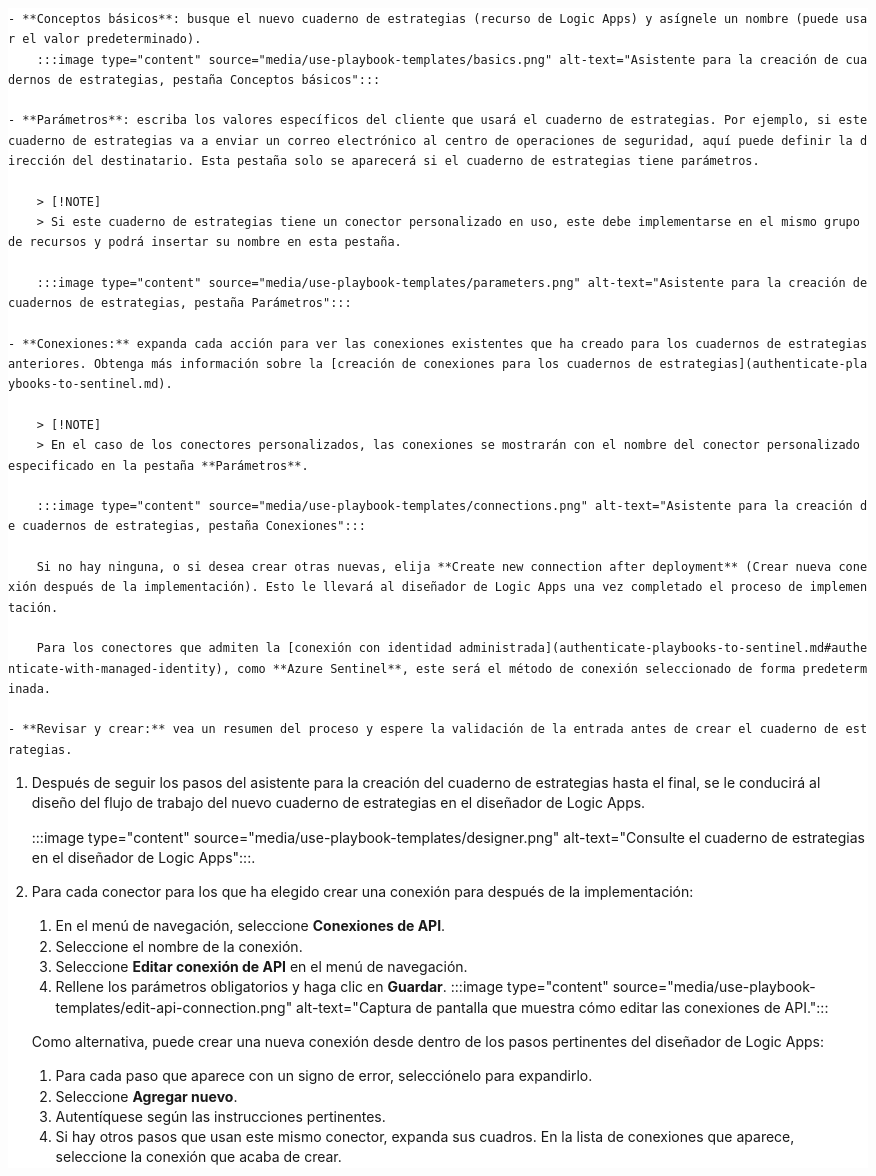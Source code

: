     - **Conceptos básicos**: busque el nuevo cuaderno de estrategias (recurso de Logic Apps) y asígnele un nombre (puede usar el valor predeterminado).
        :::image type="content" source="media/use-playbook-templates/basics.png" alt-text="Asistente para la creación de cuadernos de estrategias, pestaña Conceptos básicos":::

    - **Parámetros**: escriba los valores específicos del cliente que usará el cuaderno de estrategias. Por ejemplo, si este cuaderno de estrategias va a enviar un correo electrónico al centro de operaciones de seguridad, aquí puede definir la dirección del destinatario. Esta pestaña solo se aparecerá si el cuaderno de estrategias tiene parámetros.
    
        > [!NOTE]
        > Si este cuaderno de estrategias tiene un conector personalizado en uso, este debe implementarse en el mismo grupo de recursos y podrá insertar su nombre en esta pestaña.

        :::image type="content" source="media/use-playbook-templates/parameters.png" alt-text="Asistente para la creación de cuadernos de estrategias, pestaña Parámetros":::

    - **Conexiones:** expanda cada acción para ver las conexiones existentes que ha creado para los cuadernos de estrategias anteriores. Obtenga más información sobre la [creación de conexiones para los cuadernos de estrategias](authenticate-playbooks-to-sentinel.md).
    
        > [!NOTE]
        > En el caso de los conectores personalizados, las conexiones se mostrarán con el nombre del conector personalizado especificado en la pestaña **Parámetros**.

        :::image type="content" source="media/use-playbook-templates/connections.png" alt-text="Asistente para la creación de cuadernos de estrategias, pestaña Conexiones":::

        Si no hay ninguna, o si desea crear otras nuevas, elija **Create new connection after deployment** (Crear nueva conexión después de la implementación). Esto le llevará al diseñador de Logic Apps una vez completado el proceso de implementación.

        Para los conectores que admiten la [conexión con identidad administrada](authenticate-playbooks-to-sentinel.md#authenticate-with-managed-identity), como **Azure Sentinel**, este será el método de conexión seleccionado de forma predeterminada.

    - **Revisar y crear:** vea un resumen del proceso y espere la validación de la entrada antes de crear el cuaderno de estrategias.


1. Después de seguir los pasos del asistente para la creación del cuaderno de estrategias hasta el final, se le conducirá al diseño del flujo de trabajo del nuevo cuaderno de estrategias en el diseñador de Logic Apps.

    :::image type="content" source="media/use-playbook-templates/designer.png" alt-text="Consulte el cuaderno de estrategias en el diseñador de Logic Apps":::.

1. Para cada conector para los que ha elegido crear una conexión para después de la implementación:
    1. En el menú de navegación, seleccione **Conexiones de API**.
    1. Seleccione el nombre de la conexión.
    1. Seleccione **Editar conexión de API** en el menú de navegación.
    1. Rellene los parámetros obligatorios y haga clic en **Guardar**.
        :::image type="content" source="media/use-playbook-templates/edit-api-connection.png" alt-text="Captura de pantalla que muestra cómo editar las conexiones de API.":::
    
    Como alternativa, puede crear una nueva conexión desde dentro de los pasos pertinentes del diseñador de Logic Apps:
    1. Para cada paso que aparece con un signo de error, selecciónelo para expandirlo.
    1. Seleccione **Agregar nuevo**.
    1. Autentíquese según las instrucciones pertinentes.
    1. Si hay otros pasos que usan este mismo conector, expanda sus cuadros. En la lista de conexiones que aparece, seleccione la conexión que acaba de crear.
